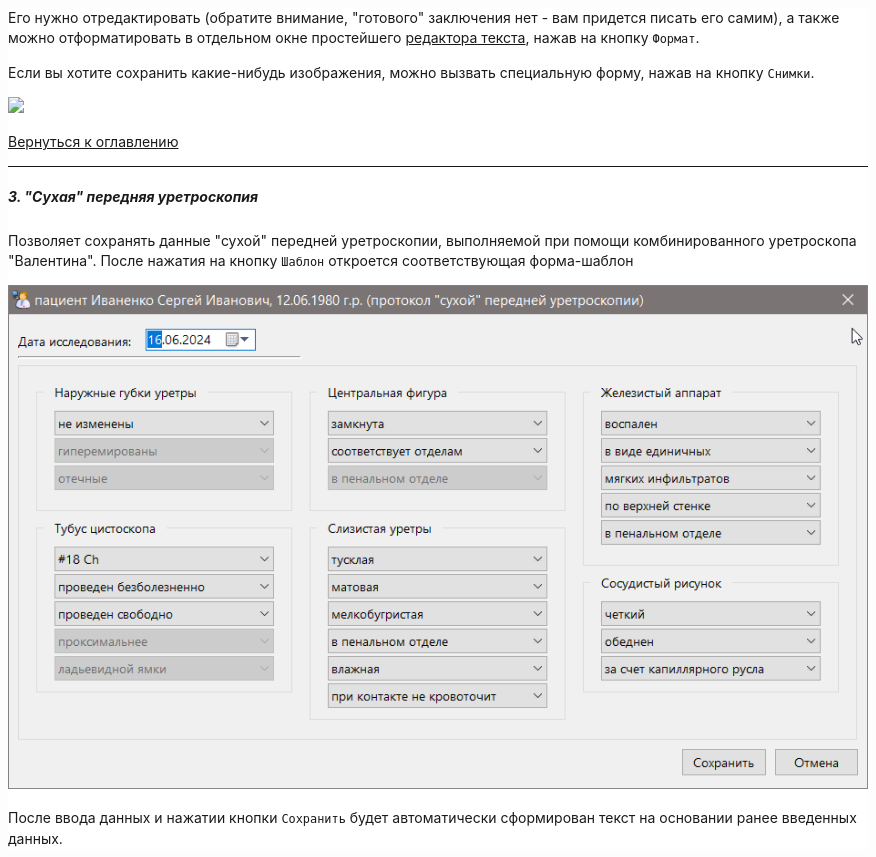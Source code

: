 	
Его нужно отредактировать (обратите внимание, "готового" заключения нет - вам придется писать его самим), а также можно отформатировать в отдельном окне простейшего [редактора текста](#8_mnu_db_editor), нажав на кнопку `Формат`.	

Если вы хотите сохранить какие-нибудь изображения, можно вызвать специальную форму, нажав на кнопку `Снимки`.
	
![](pict/038_mnu_db_13_19.gif)

[Вернуться к оглавлению](#page_toc)

---

##### 3. "Сухая" передняя уретроскопия <a name="3853_mnu_patient_visit_instr_dry_scope"></a>

Позволяет сохранять данные "сухой" передней уретроскопии, выполняемой при помощи комбинированного уретроскопа "Валентина". После нажатия на кнопку `Шаблон` откроется соответствующая форма-шаблон

![](pict/038_mnu_db_13_20.png)

После ввода данных и нажатии кнопки `Сохранить` будет автоматически сформирован текст на основании ранее введенных данных. 
